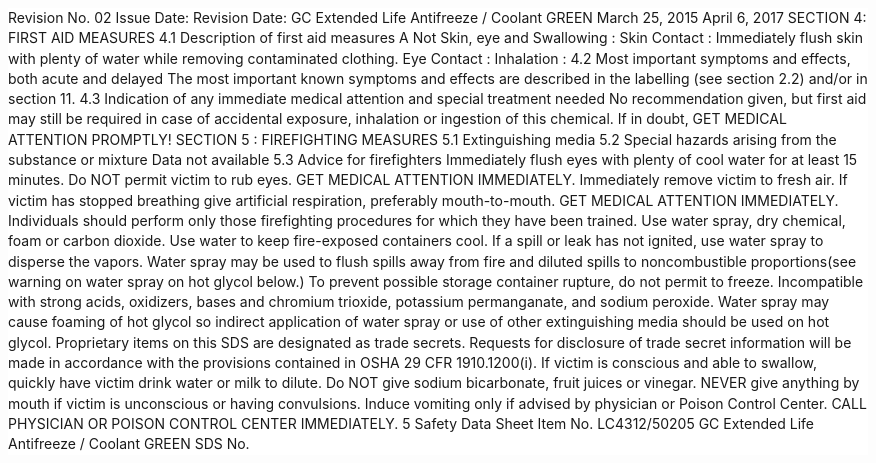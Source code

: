 Revision No.
02
Issue Date:
Revision Date:
GC Extended Life Antifreeze / Coolant GREEN
March 25, 2015
April 6, 2017
SECTION 4: FIRST AID MEASURES
4.1 Description of first aid measures
A
Not
Skin, eye and
Swallowing
:
Skin Contact
:
Immediately flush skin with plenty of water while removing contaminated clothing.
Eye Contact
:
Inhalation
:
4.2 Most important symptoms and effects, both acute and delayed
The most important known symptoms and effects are described in the labelling (see section 2.2) and/or in section 11.
4.3 Indication of any immediate medical attention and special treatment needed
No recommendation given, but first aid may still be required in case of accidental exposure, inhalation or ingestion 
of this chemical. If in doubt, GET MEDICAL ATTENTION PROMPTLY!
SECTION 5 : FIREFIGHTING MEASURES
5.1 Extinguishing media
5.2 Special hazards arising from the substance or mixture
Data not available
5.3 Advice for firefighters
Immediately flush eyes with plenty of cool water for at least 15 minutes. Do NOT permit 
victim to rub eyes. GET MEDICAL ATTENTION IMMEDIATELY.
Immediately remove victim to fresh air. If victim has stopped breathing give artificial 
respiration, preferably mouth-to-mouth. GET MEDICAL ATTENTION IMMEDIATELY.
Individuals should perform only those firefighting procedures for which they have been trained. Use water spray, dry 
chemical, foam or carbon dioxide. Use water to keep fire-exposed containers cool. If a spill or leak has not ignited, use 
water spray to disperse the vapors. Water spray may be used to flush spills away from fire and diluted spills to 
noncombustible proportions(see warning on water spray on hot glycol below.)
To prevent possible storage container rupture, do not permit to freeze. Incompatible with strong acids, oxidizers, bases 
and chromium trioxide, potassium permanganate, and sodium peroxide.
Water spray may cause foaming of hot glycol so indirect application of water spray or use of other extinguishing media 
should be used on hot glycol.
Proprietary items on this SDS are designated as trade secrets. Requests for disclosure of trade secret 
information will be made in accordance with the provisions contained in OSHA 29 CFR 1910.1200(i).
If victim is conscious and able to swallow, quickly have victim drink water or milk to dilute. 
Do NOT give sodium bicarbonate, fruit juices or vinegar. NEVER give anything by mouth if 
victim is unconscious or having convulsions. Induce vomiting only if advised by physician or 
Poison Control Center. CALL PHYSICIAN OR POISON CONTROL CENTER 
IMMEDIATELY.
5
Safety Data Sheet
Item No.
LC4312/50205
GC Extended Life Antifreeze / Coolant GREEN
SDS No.